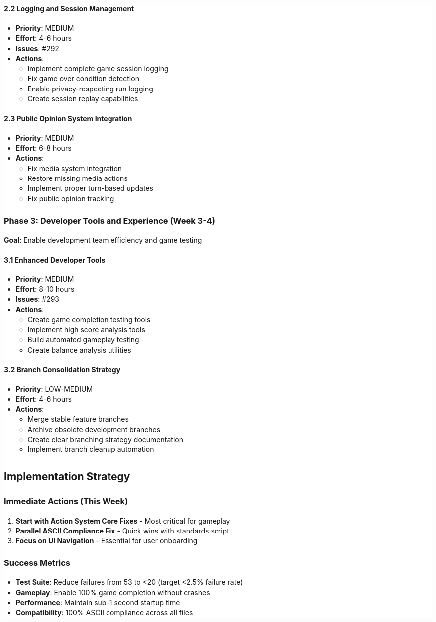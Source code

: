 #### 2.2 Logging and Session Management
- **Priority**: MEDIUM
- **Effort**: 4-6 hours
- **Issues**: #292
- **Actions**:
  - Implement complete game session logging
  - Fix game over condition detection
  - Enable privacy-respecting run logging
  - Create session replay capabilities

#### 2.3 Public Opinion System Integration
- **Priority**: MEDIUM
- **Effort**: 6-8 hours
- **Actions**:
  - Fix media system integration
  - Restore missing media actions
  - Implement proper turn-based updates
  - Fix public opinion tracking

### Phase 3: Developer Tools and Experience (Week 3-4)
**Goal**: Enable development team efficiency and game testing

#### 3.1 Enhanced Developer Tools
- **Priority**: MEDIUM
- **Effort**: 8-10 hours
- **Issues**: #293
- **Actions**:
  - Create game completion testing tools
  - Implement high score analysis tools
  - Build automated gameplay testing
  - Create balance analysis utilities

#### 3.2 Branch Consolidation Strategy
- **Priority**: LOW-MEDIUM
- **Effort**: 4-6 hours
- **Actions**:
  - Merge stable feature branches
  - Archive obsolete development branches  
  - Create clear branching strategy documentation
  - Implement branch cleanup automation

## Implementation Strategy

### Immediate Actions (This Week)
1. **Start with Action System Core Fixes** - Most critical for gameplay
2. **Parallel ASCII Compliance Fix** - Quick wins with standards script
3. **Focus on UI Navigation** - Essential for user onboarding

### Success Metrics
- **Test Suite**: Reduce failures from 53 to <20 (target <2.5% failure rate)
- **Gameplay**: Enable 100% game completion without crashes
- **Performance**: Maintain sub-1 second startup time
- **Compatibility**: 100% ASCII compliance across all files
